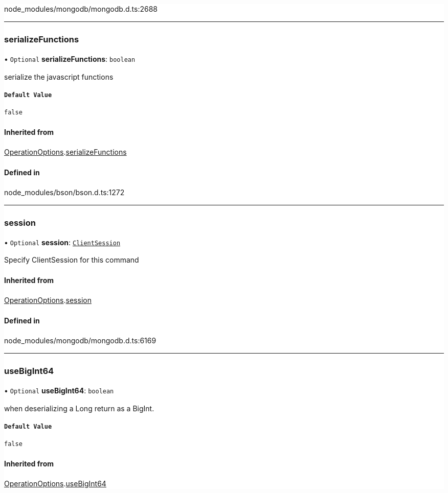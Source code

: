 node_modules/mongodb/mongodb.d.ts:2688

___

### serializeFunctions

• `Optional` **serializeFunctions**: `boolean`

serialize the javascript functions

**`Default Value`**

`false`

#### Inherited from

[OperationOptions](internal_._Z__baseOps_node_modules_mongodb_mongodb_.OperationOptions.md).[serializeFunctions](internal_._Z__baseOps_node_modules_mongodb_mongodb_.OperationOptions.md#serializefunctions)

#### Defined in

node_modules/bson/bson.d.ts:1272

___

### session

• `Optional` **session**: [`ClientSession`](../classes/internal_._Z__baseOps_node_modules_mongodb_mongodb_.ClientSession.md)

Specify ClientSession for this command

#### Inherited from

[OperationOptions](internal_._Z__baseOps_node_modules_mongodb_mongodb_.OperationOptions.md).[session](internal_._Z__baseOps_node_modules_mongodb_mongodb_.OperationOptions.md#session)

#### Defined in

node_modules/mongodb/mongodb.d.ts:6169

___

### useBigInt64

• `Optional` **useBigInt64**: `boolean`

when deserializing a Long return as a BigInt.

**`Default Value`**

`false`

#### Inherited from

[OperationOptions](internal_._Z__baseOps_node_modules_mongodb_mongodb_.OperationOptions.md).[useBigInt64](internal_._Z__baseOps_node_modules_mongodb_mongodb_.OperationOptions.md#usebigint64)
